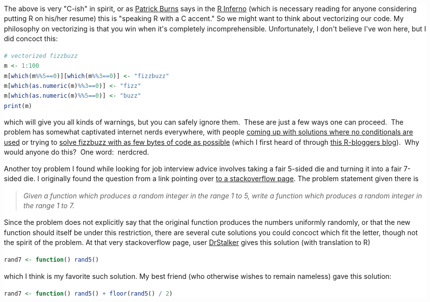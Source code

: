 The above is very "C-ish" in spirit, or as [Patrick
Burns](http://www.burns-stat.com/) says in the [R
Inferno](http://www.burns-stat.com/pages/Tutor/R_inferno.pdf) (which is
necessary reading for anyone considering putting R on his/her resume)
this is "speaking R with a C accent." So we might want to think about
vectorizing our code. My philosophy on vectorizing is that you win when
it's completely incomprehensible. Unfortunately, I don't believe I've
won here, but I did concoct this:

```r
# vectorized fizzbuzz
m <- 1:100
m[which(m%%5==0)][which(m%%3==0)] <- "fizzbuzz"
m[which(as.numeric(m)%%3==0)] <- "fizz"
m[which(as.numeric(m)%%5==0)] <- "buzz"
print(m)
```

which will give you all kinds of warnings, but you can safely ignore
them.  These are just a few ways one can proceed.  The problem has
somewhat captivated internet nerds everywhere, with people [coming up
with solutions where no conditionals are
used](http://www.nearinfinity.com/blogs/stephen_mouring_jr/fizzbuzz_with_no_conditionals.html)
or trying to [solve fizzbuzz with as few bytes of code as
possible](http://golf.shinh.org/p.rb?FizzBuzz#R) (which I first heard of
through [this R-bloggers
blog](http://chrisladroue.com/2011/10/anarchy-golf-and-thats-your-sunday-gone/)). 
Why would anyone do this?  One word:  nerdcred.

Another toy problem I found while looking for job interview advice
involves taking a fair 5-sided die and turning it into a fair 7-sided
die. I originally found the question from a link pointing over [to a
stackoverflow
page](http://stackoverflow.com/questions/137783/expand-a-random-range-from-1-5-to-1-7).
The problem statement given there is

> *Given a function which produces a random integer in the range 1 to 5,
> write a function which produces a random integer in the range 1 to 7.*

Since the problem does not explicitly say that the original function
produces the numbers uniformly randomly, or that the new function should
itself be under this restriction, there are several cute solutions you
could concoct which fit the letter, though not the spirit of the
problem. At that very stackoverflow page, user
[DrStalker](http://stackoverflow.com/posts/137832/revisions) gives this
solution (with translation to R)

```r
rand7 <- function() rand5()
```

which I think is my favorite such solution. My best friend (who
otherwise wishes to remain nameless) gave this solution:

```r
rand7 <- function() rand5() + floor(rand5() / 2)
```
